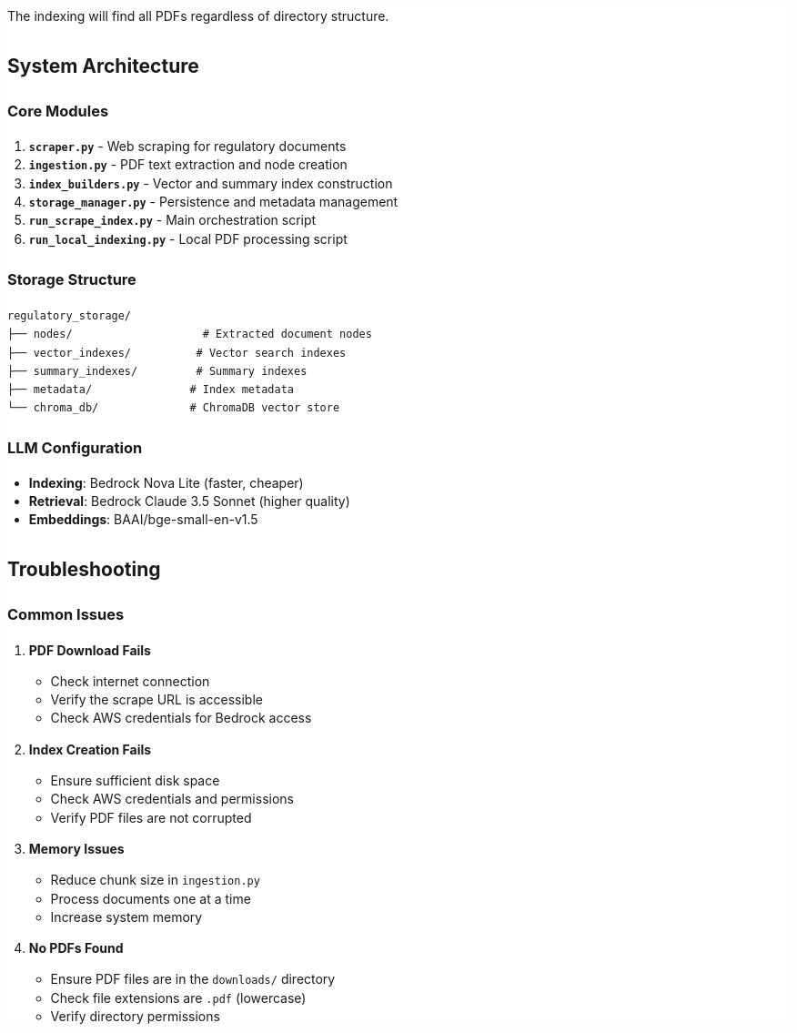 The indexing will find all PDFs regardless of directory structure.

## System Architecture

### Core Modules

1. **`scraper.py`** - Web scraping for regulatory documents
2. **`ingestion.py`** - PDF text extraction and node creation
3. **`index_builders.py`** - Vector and summary index construction
4. **`storage_manager.py`** - Persistence and metadata management
5. **`run_scrape_index.py`** - Main orchestration script
6. **`run_local_indexing.py`** - Local PDF processing script

### Storage Structure

```
regulatory_storage/
├── nodes/                    # Extracted document nodes
├── vector_indexes/          # Vector search indexes
├── summary_indexes/         # Summary indexes
├── metadata/               # Index metadata
└── chroma_db/              # ChromaDB vector store
```

### LLM Configuration

- **Indexing**: Bedrock Nova Lite (faster, cheaper)
- **Retrieval**: Bedrock Claude 3.5 Sonnet (higher quality)
- **Embeddings**: BAAI/bge-small-en-v1.5

## Troubleshooting

### Common Issues

1. **PDF Download Fails**
   - Check internet connection
   - Verify the scrape URL is accessible
   - Check AWS credentials for Bedrock access

2. **Index Creation Fails**
   - Ensure sufficient disk space
   - Check AWS credentials and permissions
   - Verify PDF files are not corrupted

3. **Memory Issues**
   - Reduce chunk size in `ingestion.py`
   - Process documents one at a time
   - Increase system memory

4. **No PDFs Found**
   - Ensure PDF files are in the `downloads/` directory
   - Check file extensions are `.pdf` (lowercase)
   - Verify directory permissions
